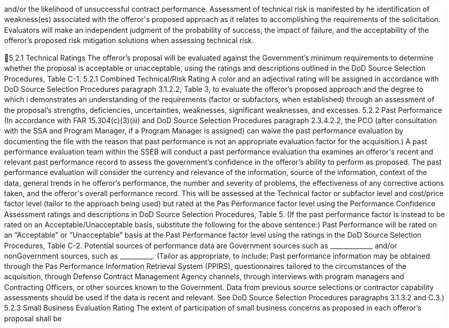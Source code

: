 and/or the likelihood of unsuccessful contract performance. Assessment of technical risk is manifested by
he identification of weakness(es) associated with the offeror's proposed approach as it relates to
accomplishing the requirements of the solicitation. Evaluators will make an independent judgment of the
probability of success, the impact of failure, and the acceptability of the offeror’s proposed risk mitigation
solutions when assessing technical risk.

5.2.1 Technical Ratings
The offeror’s proposal will be evaluated against the Government’s minimum requirements to determine
whether the proposal is acceptable or unacceptable, using the ratings and descriptions outlined in the DoD
Source Selection Procedures, Table C-1.
5.2.1 Combined Technical/Risk Rating
A color and an adjectival rating will be assigned in accordance with DoD Source Selection Procedures
paragraph 3.1.2.2, Table 3, to evaluate the offeror’s proposed approach and the degree to which i
demonstrates an understanding of the requirements (factor or subfactors, when established) through an
assessment of the proposal’s strengths, deficiencies, uncertainties, weaknesses, significant weaknesses,
and excesses.
5.2.2 Past Performance
(In accordance with FAR 15.304(c)(3)(iii) and DoD Source Selection Procedures paragraph 2.3.4.2.2, the
PCO (after consultation with the SSA and Program Manager, if a Program Manager is assigned) can
waive the past performance evaluation by documenting the file with the reason that past performance is
not an appropriate evaluation factor for the acquisition.)
A past performance evaluation team within the SSEB will conduct a past performance evaluation tha
examines an offeror's recent and relevant past performance record to assess the government’s confidence
in the offeror’s ability to perform as proposed. The past performance evaluation will consider the
currency and relevance of the information, source of the information, context of the data, general trends in
he offeror’s performance, the number and severity of problems, the effectiveness of any corrective
actions taken, and the offeror's overall performance record. This will be assessed at the Technical factor
or subfactor level and cost/price factor level (tailor to the approach being used) but rated at the Pas
Performance factor level using the Performance Confidence Assessment ratings and descriptions in DoD
Source Selection Procedures, Table 5.
(If the past performance factor is instead to be rated on an Acceptable/Unacceptable basis, substitute the
following for the above sentence:)
Past Performance will be rated on an “Acceptable” or “Unacceptable” basis at the Past Performance factor
level using the ratings in the DoD Source Selection Procedures, Table C-2.
Potential sources of performance data are Government sources such as _____________ and/or nonGovernment sources, such as __________.
(Tailor as appropriate, to include: Past performance information may be obtained through the Pas
Performance Information Retrieval System (PPIRS), questionnaires tailored to the circumstances of the
acquisition, through Defense Contract Management Agency channels, through interviews with program
managers and Contracting Officers, or other sources known to the Government. Data from previous
source selections or contractor capability assessments should be used if the data is recent and relevant.
See DoD Source Selection Procedures paragraphs 3.1.3.2 and C.3.)
5.2.3 Small Business Evaluation Rating
The extent of participation of small business concerns as proposed in each offeror’s proposal shall be